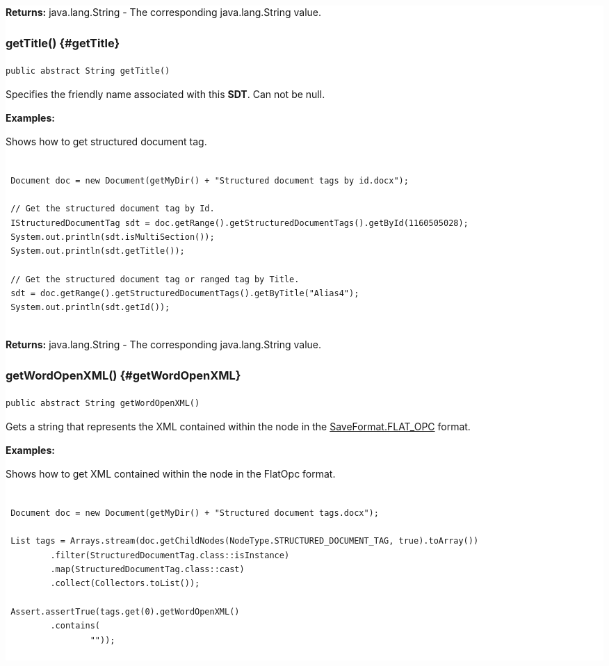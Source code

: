 **Returns:**
java.lang.String - The corresponding java.lang.String value.
### getTitle() {#getTitle}
```
public abstract String getTitle()
```


Specifies the friendly name associated with this **SDT**. Can not be null.

 **Examples:** 

Shows how to get structured document tag.

```

 Document doc = new Document(getMyDir() + "Structured document tags by id.docx");

 // Get the structured document tag by Id.
 IStructuredDocumentTag sdt = doc.getRange().getStructuredDocumentTags().getById(1160505028);
 System.out.println(sdt.isMultiSection());
 System.out.println(sdt.getTitle());

 // Get the structured document tag or ranged tag by Title.
 sdt = doc.getRange().getStructuredDocumentTags().getByTitle("Alias4");
 System.out.println(sdt.getId());
 
```

**Returns:**
java.lang.String - The corresponding java.lang.String value.
### getWordOpenXML() {#getWordOpenXML}
```
public abstract String getWordOpenXML()
```


Gets a string that represents the XML contained within the node in the [SaveFormat.FLAT\_OPC](../../com.aspose.words/saveformat/\#FLAT-OPC) format.

 **Examples:** 

Shows how to get XML contained within the node in the FlatOpc format.

```

 Document doc = new Document(getMyDir() + "Structured document tags.docx");

 List tags = Arrays.stream(doc.getChildNodes(NodeType.STRUCTURED_DOCUMENT_TAG, true).toArray())
         .filter(StructuredDocumentTag.class::isInstance)
         .map(StructuredDocumentTag.class::cast)
         .collect(Collectors.toList());

 Assert.assertTrue(tags.get(0).getWordOpenXML()
         .contains(
                 ""));
 
```
